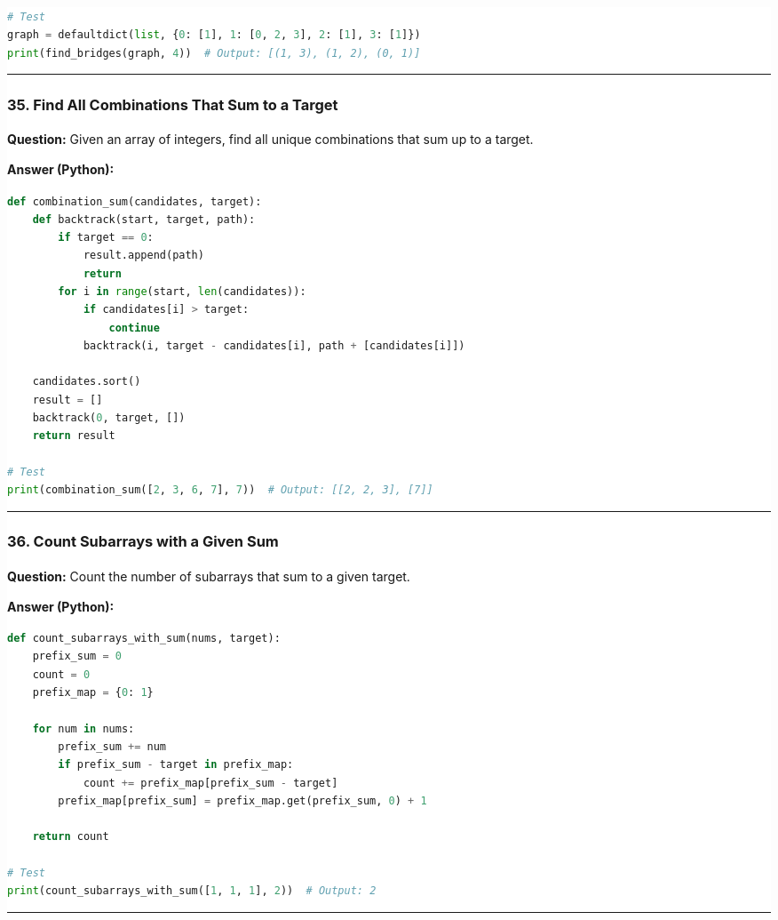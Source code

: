 ```python
# Test
graph = defaultdict(list, {0: [1], 1: [0, 2, 3], 2: [1], 3: [1]})
print(find_bridges(graph, 4))  # Output: [(1, 3), (1, 2), (0, 1)]
```

---

### **35. Find All Combinations That Sum to a Target**
**Question:** Given an array of integers, find all unique combinations that sum up to a target.

**Answer (Python):**
```python
def combination_sum(candidates, target):
    def backtrack(start, target, path):
        if target == 0:
            result.append(path)
            return
        for i in range(start, len(candidates)):
            if candidates[i] > target:
                continue
            backtrack(i, target - candidates[i], path + [candidates[i]])

    candidates.sort()
    result = []
    backtrack(0, target, [])
    return result

# Test
print(combination_sum([2, 3, 6, 7], 7))  # Output: [[2, 2, 3], [7]]
```

---

### **36. Count Subarrays with a Given Sum**
**Question:** Count the number of subarrays that sum to a given target.

**Answer (Python):**
```python
def count_subarrays_with_sum(nums, target):
    prefix_sum = 0
    count = 0
    prefix_map = {0: 1}

    for num in nums:
        prefix_sum += num
        if prefix_sum - target in prefix_map:
            count += prefix_map[prefix_sum - target]
        prefix_map[prefix_sum] = prefix_map.get(prefix_sum, 0) + 1

    return count

# Test
print(count_subarrays_with_sum([1, 1, 1], 2))  # Output: 2
```

---